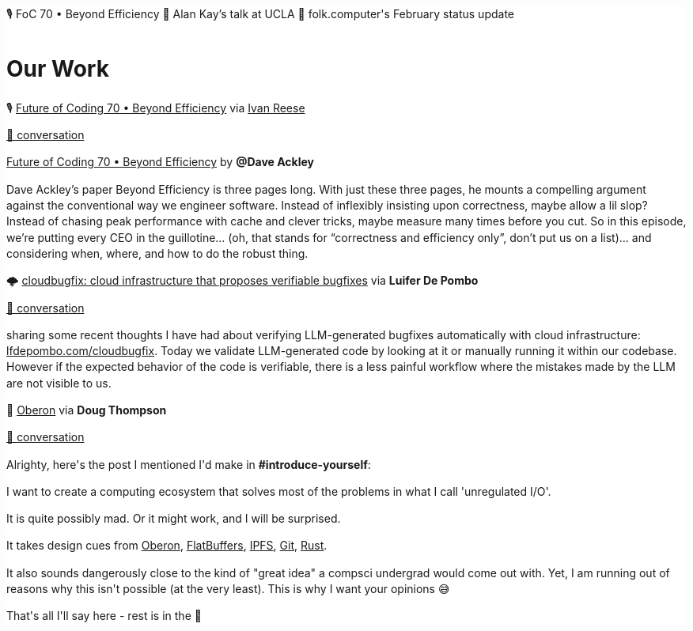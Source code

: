 

🎙️ FoC 70 • Beyond Efficiency 🎈 Alan Kay’s talk at UCLA 👐 folk.computer's February status update

# Our Work

🎙️ [Future of Coding 70 • Beyond Efficiency](https://futureofcoding.org/episodes/070) via [Ivan Reese](http://ivanish.ca/)

[🧵 conversation](https://history.futureofcoding.org/history/weekly/2024/03/W2/share-your-work.html#2024-03-04T03:11:45.644Z)

[Future of Coding 70 • Beyond Efficiency](https://futureofcoding.org/episodes/070) by **@Dave Ackley**



Dave Ackley’s paper Beyond Efficiency is three pages long. With just these three pages, he mounts a compelling argument against the conventional way we engineer software. Instead of inflexibly insisting upon correctness, maybe allow a lil slop? Instead of chasing peak performance with cache and clever tricks, maybe measure many times before you cut. So in this episode, we’re putting every CEO in the guillotine… (oh, that stands for “correctness and efficiency only”, don’t put us on a list)… and considering when, where, and how to do the robust thing.

🌩️ [cloudbugfix: cloud infrastructure that proposes verifiable bugfixes](https://lfdepombo.com/cloudbugfix) via **Luifer De Pombo**

[🧵 conversation](https://history.futureofcoding.org/history/weekly/2024/03/W2/share-your-work.html#2024-03-05T18:31:27.346Z)

sharing some recent thoughts I have had about verifying LLM-generated bugfixes automatically with cloud infrastructure: [lfdepombo.com/cloudbugfix](https://lfdepombo.com/cloudbugfix). Today we validate LLM-generated code by looking at it or manually running it within our codebase. However if the expected behavior of the code is verifiable, there is a less painful workflow where the mistakes made by the LLM are not visible to us.



📝 [Oberon](https://en.wikipedia.org/wiki/Oberon_(operating_system)) via **Doug Thompson**

[🧵 conversation](https://history.futureofcoding.org/history/weekly/2024/03/W2/share-your-work.html#2024-03-06T13:13:49.580Z)

Alrighty, here's the post I mentioned I'd make in **#introduce-yourself**:

I want to create a computing ecosystem that solves most of the problems in what I call 'unregulated I/O'.

It is quite possibly mad. Or it might work, and I will be surprised.

It takes design cues from [Oberon](https://en.wikipedia.org/wiki/Oberon_(operating_system)), [FlatBuffers](https://github.com/google/flatbuffers), [IPFS](https://ipfs.tech/), [Git](https://git-scm.com/), [Rust](https://www.rust-lang.org/).

It also sounds dangerously close to the kind of "great idea" a compsci undergrad would come out with. Yet, I am running out of reasons why this isn't possible (at the very least). This is why I want your opinions 😅

That's all I'll say here - rest is in the 🧵
